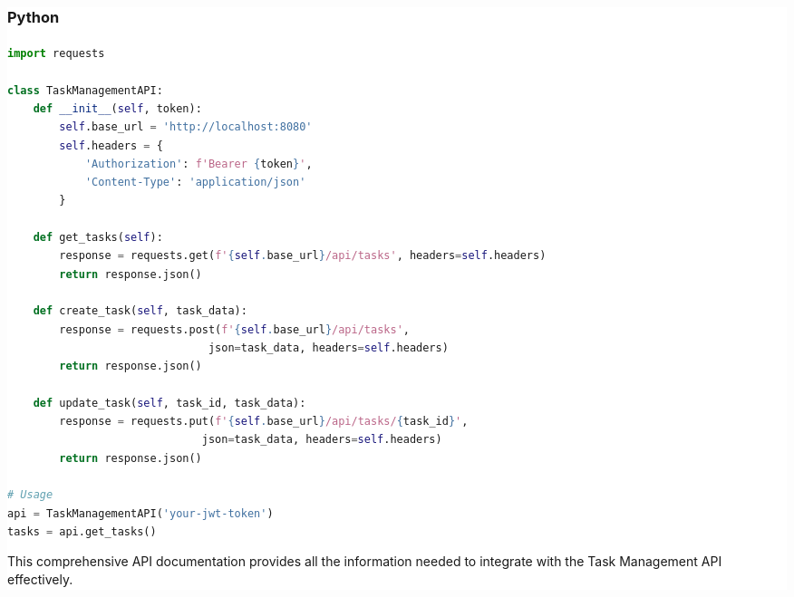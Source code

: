 ### Python
```python
import requests

class TaskManagementAPI:
    def __init__(self, token):
        self.base_url = 'http://localhost:8080'
        self.headers = {
            'Authorization': f'Bearer {token}',
            'Content-Type': 'application/json'
        }
    
    def get_tasks(self):
        response = requests.get(f'{self.base_url}/api/tasks', headers=self.headers)
        return response.json()
    
    def create_task(self, task_data):
        response = requests.post(f'{self.base_url}/api/tasks', 
                               json=task_data, headers=self.headers)
        return response.json()
    
    def update_task(self, task_id, task_data):
        response = requests.put(f'{self.base_url}/api/tasks/{task_id}', 
                              json=task_data, headers=self.headers)
        return response.json()

# Usage
api = TaskManagementAPI('your-jwt-token')
tasks = api.get_tasks()
```

This comprehensive API documentation provides all the information needed to integrate with the Task Management API effectively.
